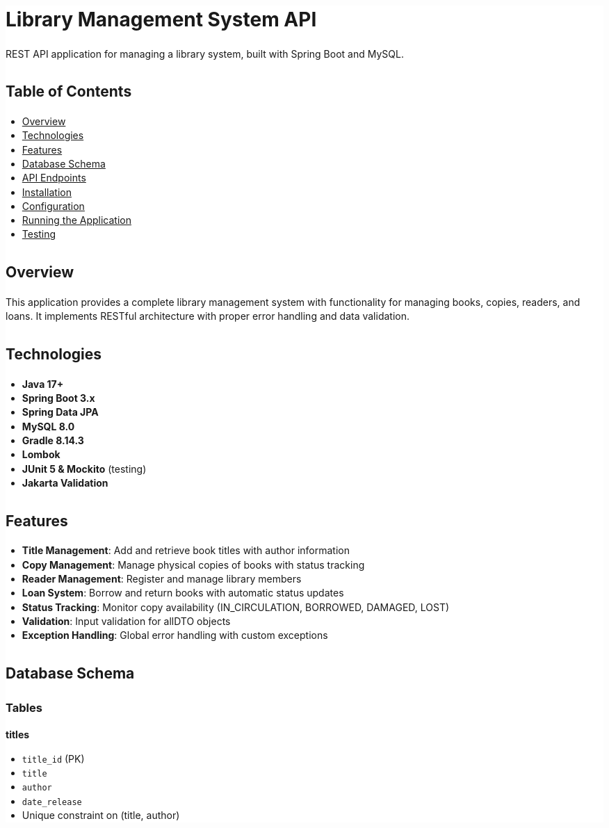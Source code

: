 # Library Management System API

REST API application for managing a library system, built with Spring Boot and MySQL.

## Table of Contents
- [Overview](#overview)
- [Technologies](#technologies)
- [Features](#features)
- [Database Schema](#database-schema)
- [API Endpoints](#api-endpoints)
- [Installation](#installation)
- [Configuration](#configuration)
- [Running the Application](#running-the-application)
- [Testing](#testing)

## Overview

This application provides a complete library management system with functionality for managing books, copies, readers, and loans. It implements RESTful architecture with proper error handling and data validation.

## Technologies

- **Java 17+**
- **Spring Boot 3.x**
- **Spring Data JPA**
- **MySQL 8.0**
- **Gradle 8.14.3**
- **Lombok**
- **JUnit 5 & Mockito** (testing)
- **Jakarta Validation**

## Features

- **Title Management**: Add and retrieve book titles with author information
- **Copy Management**: Manage physical copies of books with status tracking
- **Reader Management**: Register and manage library members
- **Loan System**: Borrow and return books with automatic status updates
- **Status Tracking**: Monitor copy availability (IN_CIRCULATION, BORROWED, DAMAGED, LOST)
- **Validation**: Input validation for allDTO objects
- **Exception Handling**: Global error handling with custom exceptions

## Database Schema

### Tables

**titles**
- `title_id` (PK)
- `title`
- `author`
- `date_release`
- Unique constraint on (title, author)
